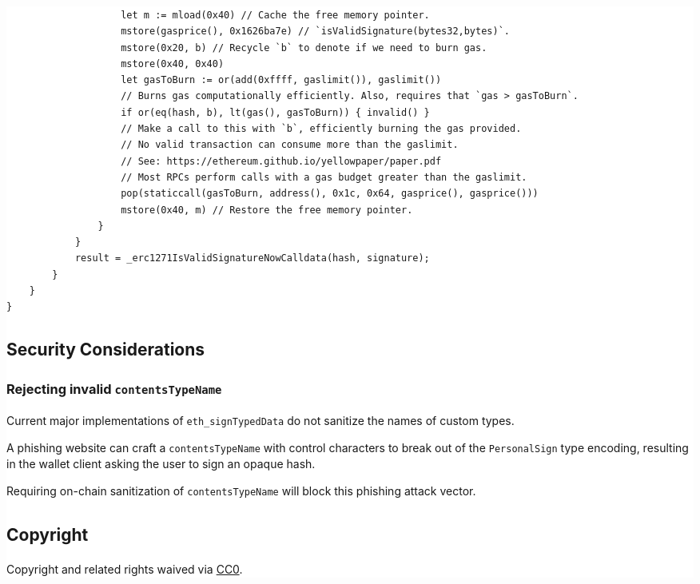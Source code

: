 ```solidity
                    let m := mload(0x40) // Cache the free memory pointer.
                    mstore(gasprice(), 0x1626ba7e) // `isValidSignature(bytes32,bytes)`.
                    mstore(0x20, b) // Recycle `b` to denote if we need to burn gas.
                    mstore(0x40, 0x40)
                    let gasToBurn := or(add(0xffff, gaslimit()), gaslimit())
                    // Burns gas computationally efficiently. Also, requires that `gas > gasToBurn`.
                    if or(eq(hash, b), lt(gas(), gasToBurn)) { invalid() }
                    // Make a call to this with `b`, efficiently burning the gas provided.
                    // No valid transaction can consume more than the gaslimit.
                    // See: https://ethereum.github.io/yellowpaper/paper.pdf
                    // Most RPCs perform calls with a gas budget greater than the gaslimit.
                    pop(staticcall(gasToBurn, address(), 0x1c, 0x64, gasprice(), gasprice()))
                    mstore(0x40, m) // Restore the free memory pointer.
                }
            }
            result = _erc1271IsValidSignatureNowCalldata(hash, signature);
        }
    }
}
```

## Security Considerations

### Rejecting invalid `contentsTypeName`

Current major implementations of `eth_signTypedData` do not sanitize the names of custom types.

A phishing website can craft a `contentsTypeName` with control characters to break out of the `PersonalSign` type encoding, resulting in the wallet client asking the user to sign an opaque hash.

Requiring on-chain sanitization of `contentsTypeName` will block this phishing attack vector.

## Copyright

Copyright and related rights waived via [CC0](../LICENSE.md).
